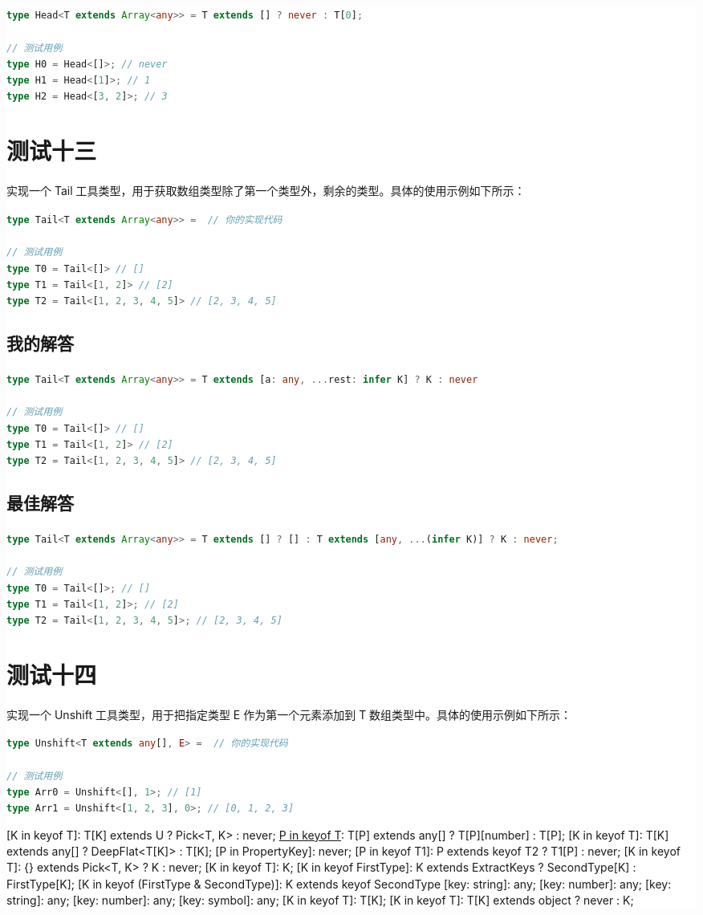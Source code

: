 ```ts
type Head<T extends Array<any>> = T extends [] ? never : T[0];

// 测试用例
type H0 = Head<[]>; // never
type H1 = Head<[1]>; // 1
type H2 = Head<[3, 2]>; // 3
```

# 测试十三

实现一个 Tail 工具类型，用于获取数组类型除了第一个类型外，剩余的类型。具体的使用示例如下所示：

```ts
type Tail<T extends Array<any>> =  // 你的实现代码

// 测试用例
type T0 = Tail<[]> // []
type T1 = Tail<[1, 2]> // [2]
type T2 = Tail<[1, 2, 3, 4, 5]> // [2, 3, 4, 5]
```

## 我的解答

```ts
type Tail<T extends Array<any>> = T extends [a: any, ...rest: infer K] ? K : never

// 测试用例
type T0 = Tail<[]> // []
type T1 = Tail<[1, 2]> // [2]
type T2 = Tail<[1, 2, 3, 4, 5]> // [2, 3, 4, 5]
```

## 最佳解答

```ts
type Tail<T extends Array<any>> = T extends [] ? [] : T extends [any, ...(infer K)] ? K : never;

// 测试用例
type T0 = Tail<[]>; // []
type T1 = Tail<[1, 2]>; // [2]
type T2 = Tail<[1, 2, 3, 4, 5]>; // [2, 3, 4, 5]
```

# 测试十四

实现一个 Unshift 工具类型，用于把指定类型 E 作为第一个元素添加到 T 数组类型中。具体的使用示例如下所示：

```ts
type Unshift<T extends any[], E> =  // 你的实现代码

// 测试用例
type Arr0 = Unshift<[], 1>; // [1]
type Arr1 = Unshift<[1, 2, 3], 0>; // [0, 1, 2, 3]
```


  [K in keyof U as K extends keyof T ? K : never]: U[K];
  [P in keyof T]: T[P];
  [K in keyof T]: T[K] extends U ? Pick<T, K> : never;
  [P in keyof T]: T[P] extends any[] ? T[P][number] : T[P];
  [K in keyof T]: T[K] extends any[] ? DeepFlat<T[K]> : T[K];
  [P in PropertyKey]: never;
  [P in keyof T1]: P extends keyof T2 ? T1[P] : never;
  [K in keyof T]: {} extends Pick<T, K> ? K : never;
  [K in keyof T]: K;
  [K in keyof FirstType]: K extends ExtractKeys<SecondType> ? SecondType[K] : FirstType[K];
  [K in keyof (FirstType & SecondType)]: K extends keyof SecondType
  [key: string]: any;
  [key: number]: any;
  [key: string]: any;
  [key: number]: any;
  [key: symbol]: any;
  [K in keyof T]: T[K];
  [K in keyof T]: T[K] extends object ? never : K;